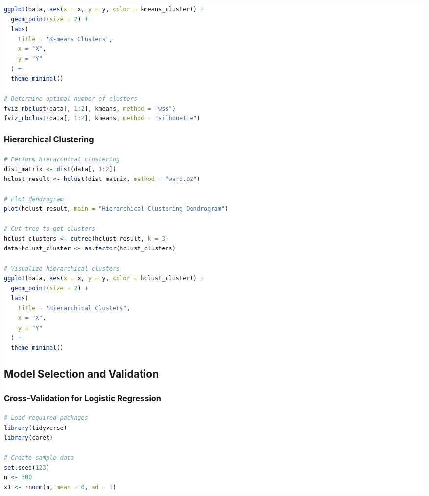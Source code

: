 ```r
ggplot(data, aes(x = x, y = y, color = kmeans_cluster)) +
  geom_point(size = 2) +
  labs(
    title = "K-means Clusters",
    x = "X",
    y = "Y"
  ) +
  theme_minimal()

# Determine optimal number of clusters
fviz_nbclust(data[, 1:2], kmeans, method = "wss")
fviz_nbclust(data[, 1:2], kmeans, method = "silhouette")
```

### Hierarchical Clustering


```r
# Perform hierarchical clustering
dist_matrix <- dist(data[, 1:2])
hclust_result <- hclust(dist_matrix, method = "ward.D2")

# Plot dendrogram
plot(hclust_result, main = "Hierarchical Clustering Dendrogram")

# Cut tree to get clusters
hclust_clusters <- cutree(hclust_result, k = 3)
data$hclust_cluster <- as.factor(hclust_clusters)

# Visualize hierarchical clusters
ggplot(data, aes(x = x, y = y, color = hclust_cluster)) +
  geom_point(size = 2) +
  labs(
    title = "Hierarchical Clusters",
    x = "X",
    y = "Y"
  ) +
  theme_minimal()
```

## Model Selection and Validation

### Cross-Validation for Logistic Regression


```r
# Load required packages
library(tidyverse)
library(caret)

# Create sample data
set.seed(123)
n <- 300
x1 <- rnorm(n, mean = 0, sd = 1)
